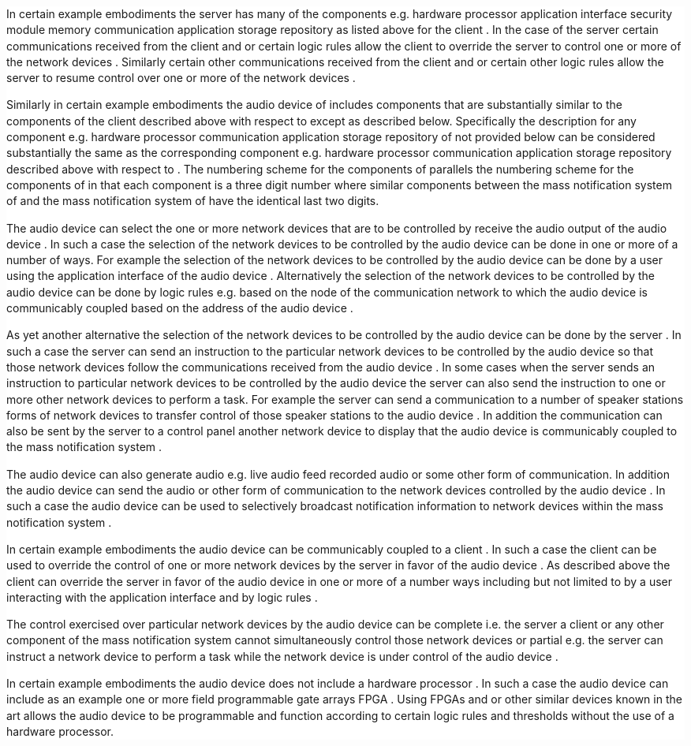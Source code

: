 In certain example embodiments the server has many of the components e.g. hardware processor application interface security module memory communication application storage repository as listed above for the client . In the case of the server certain communications received from the client and or certain logic rules allow the client to override the server to control one or more of the network devices . Similarly certain other communications received from the client and or certain other logic rules allow the server to resume control over one or more of the network devices .

Similarly in certain example embodiments the audio device of includes components that are substantially similar to the components of the client described above with respect to except as described below. Specifically the description for any component e.g. hardware processor communication application storage repository of not provided below can be considered substantially the same as the corresponding component e.g. hardware processor communication application storage repository described above with respect to . The numbering scheme for the components of parallels the numbering scheme for the components of in that each component is a three digit number where similar components between the mass notification system of and the mass notification system of have the identical last two digits.

The audio device can select the one or more network devices that are to be controlled by receive the audio output of the audio device . In such a case the selection of the network devices to be controlled by the audio device can be done in one or more of a number of ways. For example the selection of the network devices to be controlled by the audio device can be done by a user using the application interface of the audio device . Alternatively the selection of the network devices to be controlled by the audio device can be done by logic rules e.g. based on the node of the communication network to which the audio device is communicably coupled based on the address of the audio device .

As yet another alternative the selection of the network devices to be controlled by the audio device can be done by the server . In such a case the server can send an instruction to the particular network devices to be controlled by the audio device so that those network devices follow the communications received from the audio device . In some cases when the server sends an instruction to particular network devices to be controlled by the audio device the server can also send the instruction to one or more other network devices to perform a task. For example the server can send a communication to a number of speaker stations forms of network devices to transfer control of those speaker stations to the audio device . In addition the communication can also be sent by the server to a control panel another network device to display that the audio device is communicably coupled to the mass notification system .

The audio device can also generate audio e.g. live audio feed recorded audio or some other form of communication. In addition the audio device can send the audio or other form of communication to the network devices controlled by the audio device . In such a case the audio device can be used to selectively broadcast notification information to network devices within the mass notification system .

In certain example embodiments the audio device can be communicably coupled to a client . In such a case the client can be used to override the control of one or more network devices by the server in favor of the audio device . As described above the client can override the server in favor of the audio device in one or more of a number ways including but not limited to by a user interacting with the application interface and by logic rules .

The control exercised over particular network devices by the audio device can be complete i.e. the server a client or any other component of the mass notification system cannot simultaneously control those network devices or partial e.g. the server can instruct a network device to perform a task while the network device is under control of the audio device .

In certain example embodiments the audio device does not include a hardware processor . In such a case the audio device can include as an example one or more field programmable gate arrays FPGA . Using FPGAs and or other similar devices known in the art allows the audio device to be programmable and function according to certain logic rules and thresholds without the use of a hardware processor.
